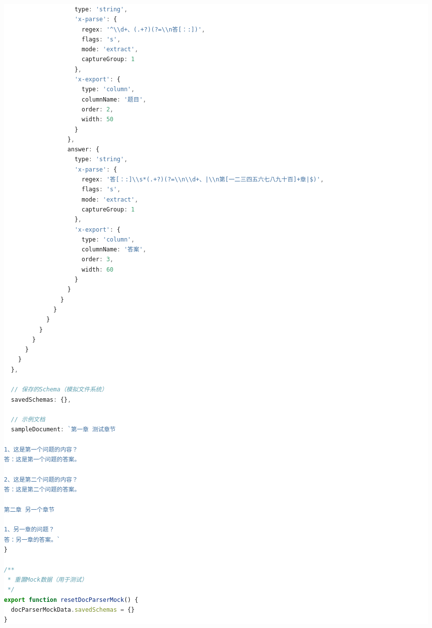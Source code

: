 ```typescript
                    type: 'string',
                    'x-parse': {
                      regex: '^\\d+、(.+?)(?=\\n答[：:])',
                      flags: 's',
                      mode: 'extract',
                      captureGroup: 1
                    },
                    'x-export': {
                      type: 'column',
                      columnName: '题目',
                      order: 2,
                      width: 50
                    }
                  },
                  answer: {
                    type: 'string',
                    'x-parse': {
                      regex: '答[：:]\\s*(.+?)(?=\\n\\d+、|\\n第[一二三四五六七八九十百]+章|$)',
                      flags: 's',
                      mode: 'extract',
                      captureGroup: 1
                    },
                    'x-export': {
                      type: 'column',
                      columnName: '答案',
                      order: 3,
                      width: 60
                    }
                  }
                }
              }
            }
          }
        }
      }
    }
  },
  
  // 保存的Schema（模拟文件系统）
  savedSchemas: {},
  
  // 示例文档
  sampleDocument: `第一章 测试章节

1、这是第一个问题的内容？
答：这是第一个问题的答案。

2、这是第二个问题的内容？
答：这是第二个问题的答案。

第二章 另一个章节

1、另一章的问题？
答：另一章的答案。`
}

/**
 * 重置Mock数据（用于测试）
 */
export function resetDocParserMock() {
  docParserMockData.savedSchemas = {}
}
```